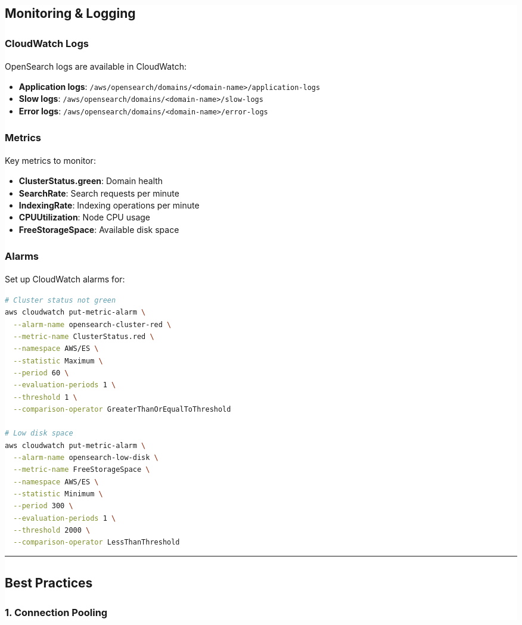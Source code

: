 
## Monitoring & Logging

### CloudWatch Logs

OpenSearch logs are available in CloudWatch:
- **Application logs**: `/aws/opensearch/domains/<domain-name>/application-logs`
- **Slow logs**: `/aws/opensearch/domains/<domain-name>/slow-logs`
- **Error logs**: `/aws/opensearch/domains/<domain-name>/error-logs`

### Metrics

Key metrics to monitor:
- **ClusterStatus.green**: Domain health
- **SearchRate**: Search requests per minute
- **IndexingRate**: Indexing operations per minute
- **CPUUtilization**: Node CPU usage
- **FreeStorageSpace**: Available disk space

### Alarms

Set up CloudWatch alarms for:
```bash
# Cluster status not green
aws cloudwatch put-metric-alarm \
  --alarm-name opensearch-cluster-red \
  --metric-name ClusterStatus.red \
  --namespace AWS/ES \
  --statistic Maximum \
  --period 60 \
  --evaluation-periods 1 \
  --threshold 1 \
  --comparison-operator GreaterThanOrEqualToThreshold

# Low disk space
aws cloudwatch put-metric-alarm \
  --alarm-name opensearch-low-disk \
  --metric-name FreeStorageSpace \
  --namespace AWS/ES \
  --statistic Minimum \
  --period 300 \
  --evaluation-periods 1 \
  --threshold 2000 \
  --comparison-operator LessThanThreshold
```

---

## Best Practices

### 1. Connection Pooling
